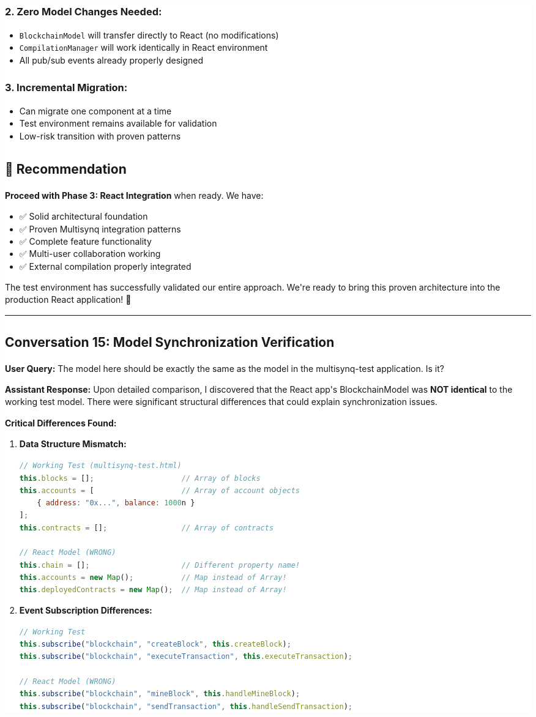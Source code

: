 ### **2. Zero Model Changes Needed:**
- `BlockchainModel` will transfer directly to React (no modifications)
- `CompilationManager` will work identically in React environment
- All pub/sub events already properly designed

### **3. Incremental Migration:**
- Can migrate one component at a time
- Test environment remains available for validation
- Low-risk transition with proven patterns

## 🚀 **Recommendation**

**Proceed with Phase 3: React Integration** when ready. We have:
- ✅ Solid architectural foundation
- ✅ Proven Multisynq integration patterns  
- ✅ Complete feature functionality
- ✅ Multi-user collaboration working
- ✅ External compilation properly integrated

The test environment has successfully validated our entire approach. We're ready to bring this proven architecture into the production React application! 🎉

---

## Conversation 15: Model Synchronization Verification

**User Query:** The model here should be exactly the same as the model in the multisynq-test application. Is it?

**Assistant Response:** Upon detailed comparison, I discovered that the React app's BlockchainModel was **NOT identical** to the working test model. There were significant structural differences that could explain synchronization issues.

**Critical Differences Found:**

1. **Data Structure Mismatch:**
   ```javascript
   // Working Test (multisynq-test.html)
   this.blocks = [];                    // Array of blocks
   this.accounts = [                    // Array of account objects
       { address: "0x...", balance: 1000n }
   ];
   this.contracts = [];                 // Array of contracts
   
   // React Model (WRONG)
   this.chain = [];                     // Different property name!
   this.accounts = new Map();           // Map instead of Array!
   this.deployedContracts = new Map();  // Map instead of Array!
   ```

2. **Event Subscription Differences:**
   ```javascript
   // Working Test
   this.subscribe("blockchain", "createBlock", this.createBlock);
   this.subscribe("blockchain", "executeTransaction", this.executeTransaction);
   
   // React Model (WRONG)
   this.subscribe("blockchain", "mineBlock", this.handleMineBlock);
   this.subscribe("blockchain", "sendTransaction", this.handleSendTransaction);
   ```
